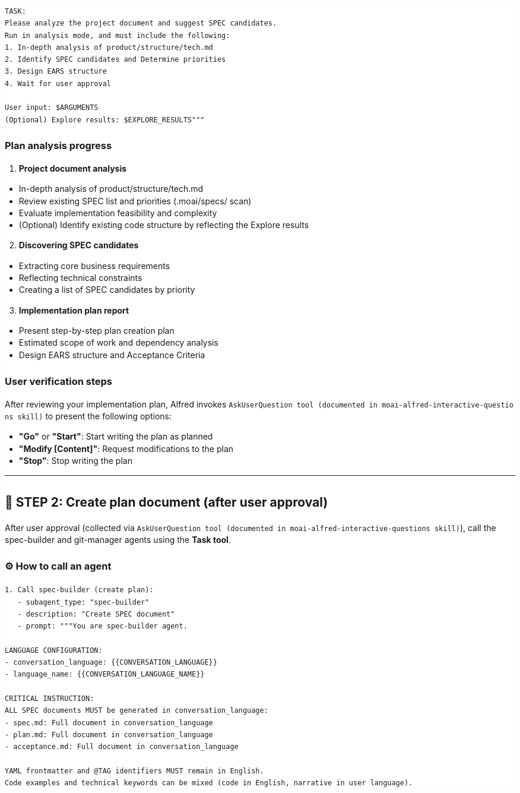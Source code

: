 ```
TASK:
Please analyze the project document and suggest SPEC candidates.
Run in analysis mode, and must include the following:
1. In-depth analysis of product/structure/tech.md
2. Identify SPEC candidates and Determine priorities
3. Design EARS structure
4. Wait for user approval

User input: $ARGUMENTS
(Optional) Explore results: $EXPLORE_RESULTS"""
```

### Plan analysis progress

1. **Project document analysis**
 - In-depth analysis of product/structure/tech.md
 - Review existing SPEC list and priorities (.moai/specs/ scan)
 - Evaluate implementation feasibility and complexity
 - (Optional) Identify existing code structure by reflecting the Explore results

2. **Discovering SPEC candidates**
 - Extracting core business requirements
 - Reflecting technical constraints
 - Creating a list of SPEC candidates by priority

3. **Implementation plan report**
 - Present step-by-step plan creation plan
 - Estimated scope of work and dependency analysis
 - Design EARS structure and Acceptance Criteria

### User verification steps

After reviewing your implementation plan, Alfred invokes `AskUserQuestion tool (documented in moai-alfred-interactive-questions skill)` to present the following options:
- **"Go"** or **"Start"**: Start writing the plan as planned
- **"Modify [Content]"**: Request modifications to the plan
- **"Stop"**: Stop writing the plan

---

## 🚀 STEP 2: Create plan document (after user approval)

After user approval (collected via `AskUserQuestion tool (documented in moai-alfred-interactive-questions skill)`), call the spec-builder and git-manager agents using the **Task tool**.

### ⚙️ How to call an agent

```
1. Call spec-builder (create plan):
   - subagent_type: "spec-builder"
   - description: "Create SPEC document"
   - prompt: """You are spec-builder agent.

LANGUAGE CONFIGURATION:
- conversation_language: {{CONVERSATION_LANGUAGE}}
- language_name: {{CONVERSATION_LANGUAGE_NAME}}

CRITICAL INSTRUCTION:
ALL SPEC documents MUST be generated in conversation_language:
- spec.md: Full document in conversation_language
- plan.md: Full document in conversation_language
- acceptance.md: Full document in conversation_language

YAML frontmatter and @TAG identifiers MUST remain in English.
Code examples and technical keywords can be mixed (code in English, narrative in user language).
```